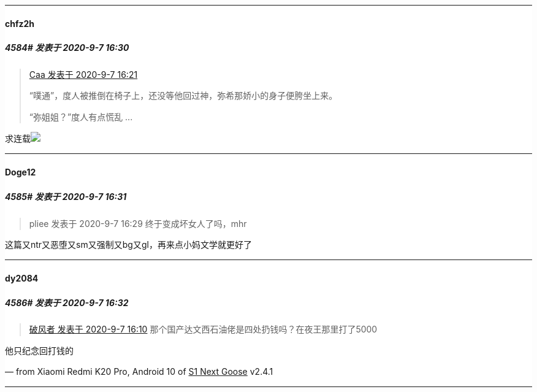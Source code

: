 





-----

####  chfz2h  
##### 4584#       发表于 2020-9-7 16:30



<blockquote><a href="httphttps://bbs.saraba1st.com/2b/forum.php?mod=redirect&amp;goto=findpost&amp;pid=48666246&amp;ptid=1956416" target="_blank">Caa 发表于 2020-9-7 16:21</a>

“噗通”，度人被推倒在椅子上，还没等他回过神，弥希那娇小的身子便胯坐上来。


“弥姐姐？”度人有点慌乱 ...</blockquote>
求连载<img src="https://static.saraba1st.com/image/smiley/face2017/072.png" referrerpolicy="no-referrer">







-----

####  Doge12  
##### 4585#       发表于 2020-9-7 16:31



<blockquote>pliee 发表于 2020-9-7 16:29
终于变成坏女人了吗，mhr</blockquote>
这篇又ntr又恶堕又sm又强制又bg又gl，再来点小妈文学就更好了







-----

####  dy2084  
##### 4586#       发表于 2020-9-7 16:32



<blockquote><a href="httphttps://bbs.saraba1st.com/2b/forum.php?mod=redirect&amp;goto=findpost&amp;pid=48666154&amp;ptid=1956416" target="_blank">破风者 发表于 2020-9-7 16:10</a>
那个国产达文西石油佬是四处扔钱吗？在夜王那里打了5000</blockquote>
他只纪念回打钱的

— from Xiaomi Redmi K20 Pro, Android 10 of [S1 Next Goose](https://pan.baidu.com/s/1mi43uRm) v2.4.1







-----
